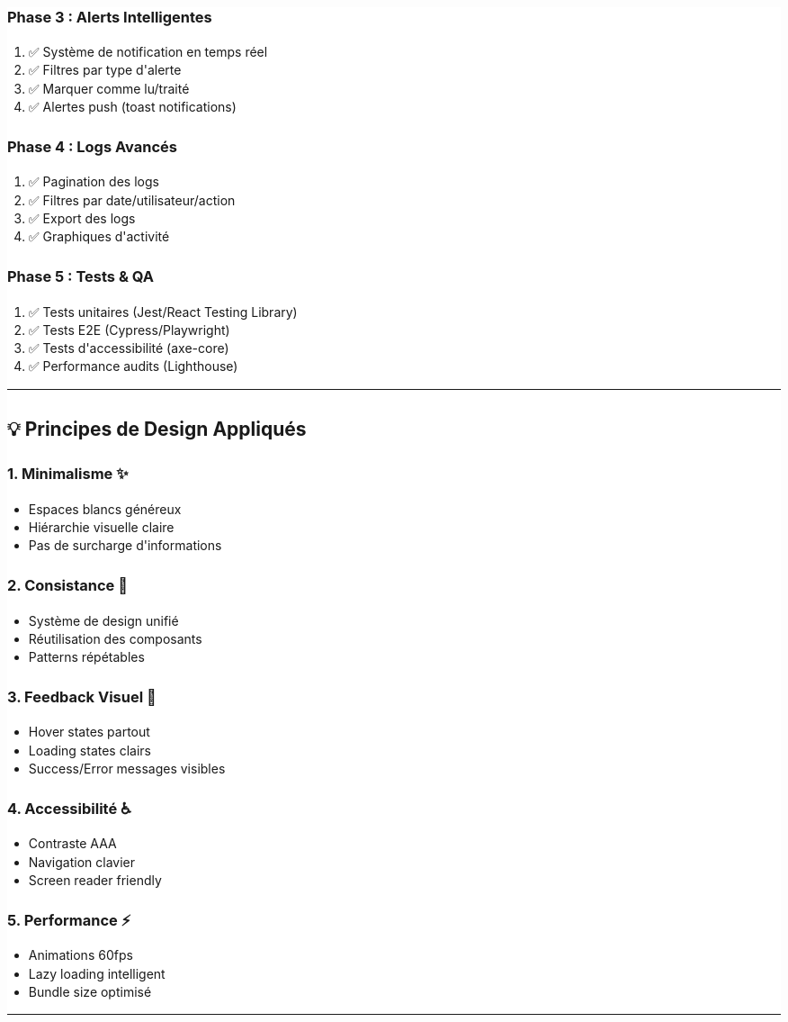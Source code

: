 ### Phase 3 : Alerts Intelligentes
1. ✅ Système de notification en temps réel
2. ✅ Filtres par type d'alerte
3. ✅ Marquer comme lu/traité
4. ✅ Alertes push (toast notifications)

### Phase 4 : Logs Avancés
1. ✅ Pagination des logs
2. ✅ Filtres par date/utilisateur/action
3. ✅ Export des logs
4. ✅ Graphiques d'activité

### Phase 5 : Tests & QA
1. ✅ Tests unitaires (Jest/React Testing Library)
2. ✅ Tests E2E (Cypress/Playwright)
3. ✅ Tests d'accessibilité (axe-core)
4. ✅ Performance audits (Lighthouse)

---

## 💡 Principes de Design Appliqués

### 1. **Minimalisme** ✨
- Espaces blancs généreux
- Hiérarchie visuelle claire
- Pas de surcharge d'informations

### 2. **Consistance** 🎯
- Système de design unifié
- Réutilisation des composants
- Patterns répétables

### 3. **Feedback Visuel** 💬
- Hover states partout
- Loading states clairs
- Success/Error messages visibles

### 4. **Accessibilité** ♿
- Contraste AAA
- Navigation clavier
- Screen reader friendly

### 5. **Performance** ⚡
- Animations 60fps
- Lazy loading intelligent
- Bundle size optimisé

---

